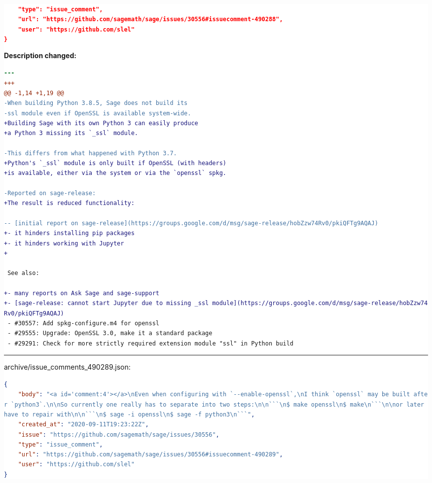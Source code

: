 ```json
    "type": "issue_comment",
    "url": "https://github.com/sagemath/sage/issues/30556#issuecomment-490288",
    "user": "https://github.com/slel"
}
```

**Description changed:**
``````diff
--- 
+++ 
@@ -1,14 +1,19 @@
-When building Python 3.8.5, Sage does not build its
-ssl module even if OpenSSL is available system-wide.
+Building Sage with its own Python 3 can easily produce
+a Python 3 missing its `_ssl` module.
 
-This differs from what happened with Python 3.7.
+Python's `_ssl` module is only built if OpenSSL (with headers)
+is available, either via the system or via the `openssl` spkg.
 
-Reported on sage-release:
+The result is reduced functionality:
 
-- [initial report on sage-release](https://groups.google.com/d/msg/sage-release/hobZzw74Rv0/pkiQFTg9AQAJ)
+- it hinders installing pip packages
+- it hinders working with Jupyter
+
 
 See also:
 
+- many reports on Ask Sage and sage-support
+- [sage-release: cannot start Jupyter due to missing _ssl module](https://groups.google.com/d/msg/sage-release/hobZzw74Rv0/pkiQFTg9AQAJ)
 - #30557: Add spkg-configure.m4 for openssl
 - #29555: Upgrade: OpenSSL 3.0, make it a standard package
 - #29291: Check for more strictly required extension module "ssl" in Python build
``````




---

archive/issue_comments_490289.json:
```json
{
    "body": "<a id='comment:4'></a>\nEven when configuring with `--enable-openssl`,\nI think `openssl` may be built after `python3`.\n\nSo currently one really has to separate into two steps:\n\n```\n$ make openssl\n$ make\n```\n\nor later have to repair with\n\n```\n$ sage -i openssl\n$ sage -f python3\n```",
    "created_at": "2020-09-11T19:23:22Z",
    "issue": "https://github.com/sagemath/sage/issues/30556",
    "type": "issue_comment",
    "url": "https://github.com/sagemath/sage/issues/30556#issuecomment-490289",
    "user": "https://github.com/slel"
}
```
